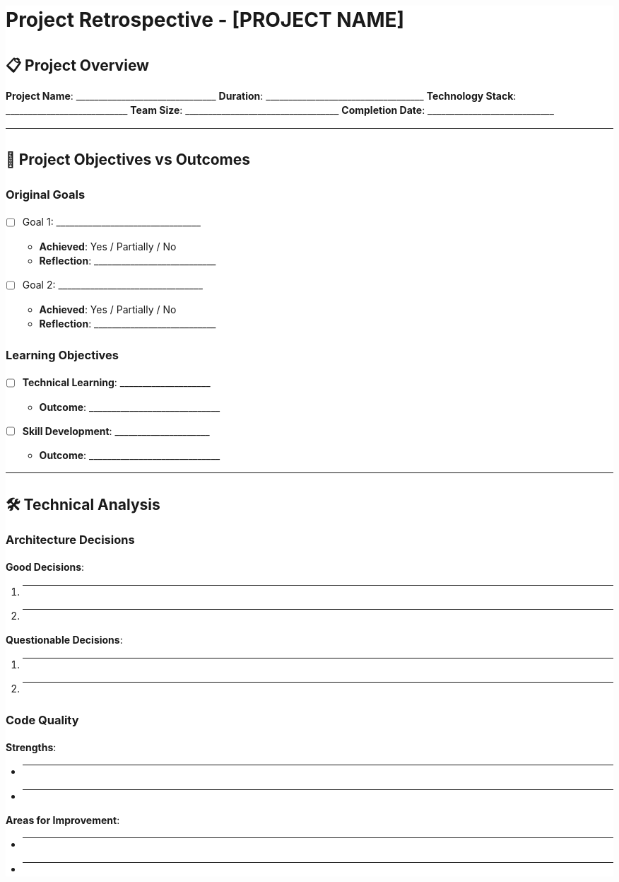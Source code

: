 # Project Retrospective - [PROJECT NAME]

## 📋 Project Overview
**Project Name**: _______________________________
**Duration**: ___________________________________
**Technology Stack**: ___________________________
**Team Size**: __________________________________
**Completion Date**: ____________________________

---

## 🎯 Project Objectives vs Outcomes

### Original Goals
- [ ] Goal 1: ________________________________
  - **Achieved**: Yes / Partially / No
  - **Reflection**: ___________________________

- [ ] Goal 2: ________________________________
  - **Achieved**: Yes / Partially / No
  - **Reflection**: ___________________________

### Learning Objectives
- [ ] **Technical Learning**: ____________________
  - **Outcome**: _____________________________

- [ ] **Skill Development**: _____________________
  - **Outcome**: _____________________________

---

## 🛠️ Technical Analysis

### Architecture Decisions
**Good Decisions**:
1. _________________________________________
2. _________________________________________

**Questionable Decisions**:
1. _________________________________________
2. _________________________________________

### Code Quality
**Strengths**:
- _________________________________________
- _________________________________________

**Areas for Improvement**:
- _________________________________________
- _________________________________________
